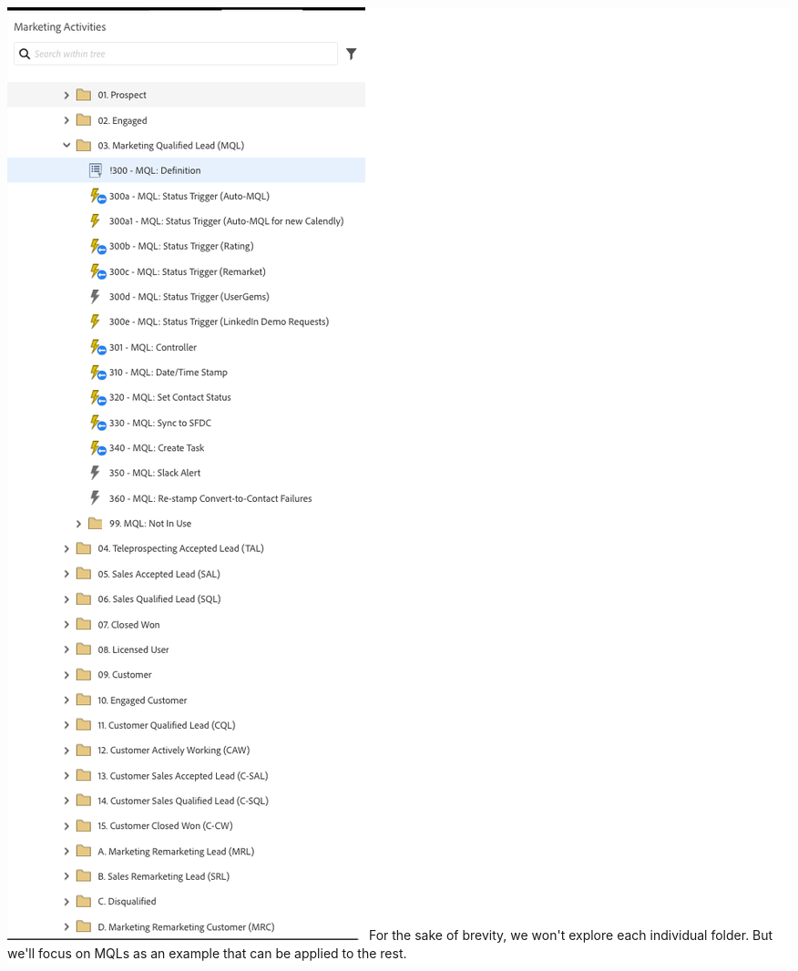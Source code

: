 ![Image Description](https://raw.githubusercontent.com/themojoejoejoe/obsidian-vault/main/z.Images/Pasted%20image%2020241003101916.png)
For the sake of brevity, we won't explore each individual folder. But we'll focus on MQLs as an example that can be applied to the rest.
